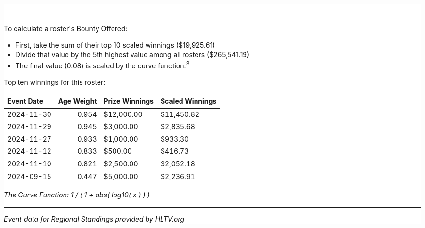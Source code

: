 <br />
<span id="table2"></span><br />
To calculate a roster's Bounty Offered:<br />

- First, take the sum of their top 10 scaled winnings ($19,925.61)
- Divide that value by the 5th highest value among all rosters ($265,541.19)
- The final value (0.08) is scaled by the curve function.[<sup>3</sup>](#curveFunction)

Top ten winnings for this roster:<br />

| Event Date | Age Weight | Prize Winnings | Scaled Winnings |
| :- | -: | :- | :- |
| 2024-11-30 |      0.954 | $12,000.00     | $11,450.82      |
| 2024-11-29 |      0.945 | $3,000.00      | $2,835.68       |
| 2024-11-27 |      0.933 | $1,000.00      | $933.30         |
| 2024-11-12 |      0.833 | $500.00        | $416.73         |
| 2024-11-10 |      0.821 | $2,500.00      | $2,052.18       |
| 2024-09-15 |      0.447 | $5,000.00      | $2,236.91       |


<span id="curveFunction"></span>_The Curve Function: 1 / ( 1 + abs( log10( x ) ) )_<br />

---
_Event data for Regional Standings provided by HLTV.org_<br />
